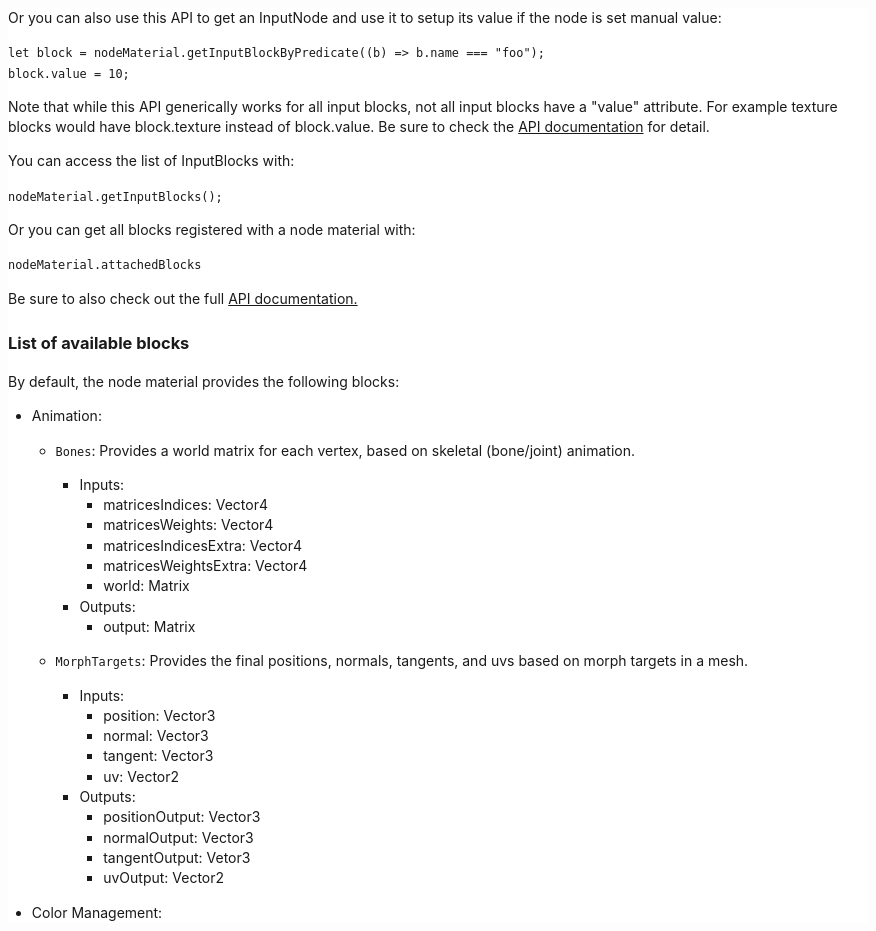 Or you can also use this API to get an InputNode and use it to setup its value if the node is set manual value:

```
let block = nodeMaterial.getInputBlockByPredicate((b) => b.name === "foo");
block.value = 10;
```

Note that while this API generically works for all input blocks, not all input blocks have a "value" attribute. For example texture blocks would have block.texture instead of block.value. Be sure to check the [API documentation](/typedoc/classes/babylon.nodematerial) for detail.

You can access the list of InputBlocks with:

```
nodeMaterial.getInputBlocks();
```

Or you can get all blocks registered with a node material with:

```
nodeMaterial.attachedBlocks
```

Be sure to also check out the full [API documentation.](/typedoc/classes/babylon.nodematerial)

### List of available blocks

By default, the node material provides the following blocks:

-   Animation:

    -   `Bones`: Provides a world matrix for each vertex, based on skeletal (bone/joint) animation.

        -   Inputs:
            -   matricesIndices: Vector4
            -   matricesWeights: Vector4
            -   matricesIndicesExtra: Vector4
            -   matricesWeightsExtra: Vector4
            -   world: Matrix
        -   Outputs:
            -   output: Matrix

    -   `MorphTargets`: Provides the final positions, normals, tangents, and uvs based on morph targets in a mesh.
        -   Inputs:
            -   position: Vector3
            -   normal: Vector3
            -   tangent: Vector3
            -   uv: Vector2
        -   Outputs:
            -   positionOutput: Vector3
            -   normalOutput: Vector3
            -   tangentOutput: Vetor3
            -   uvOutput: Vector2

-   Color Management:
